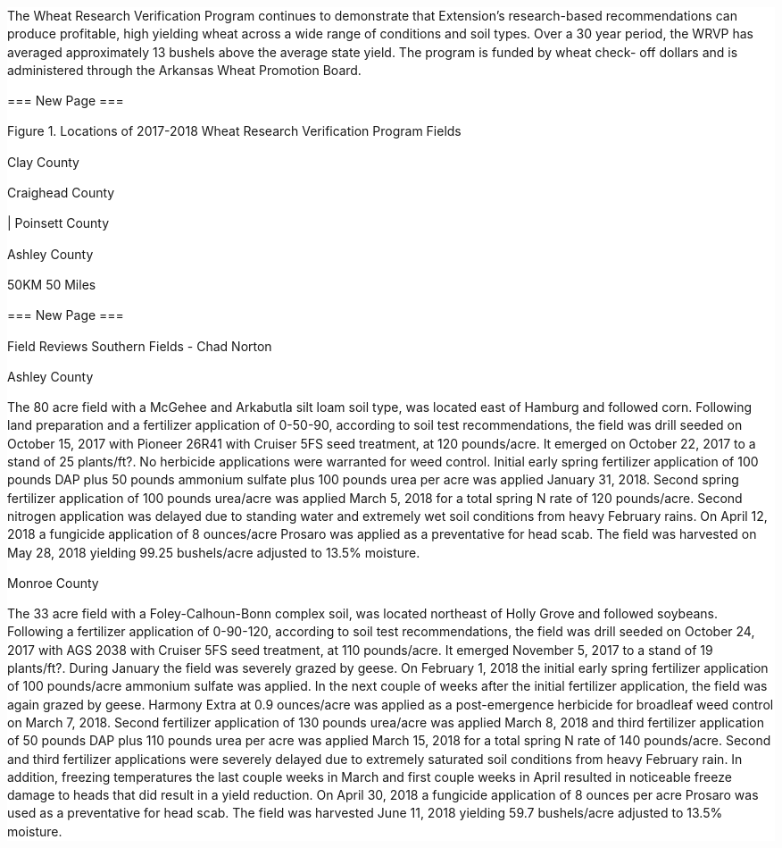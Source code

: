 The Wheat Research Verification Program continues to demonstrate that Extension’s
research-based recommendations can produce profitable, high yielding wheat across a wide
range of conditions and soil types. Over a 30 year period, the WRVP has averaged
approximately 13 bushels above the average state yield. The program is funded by wheat check-
off dollars and is administered through the Arkansas Wheat Promotion Board.

=== New Page ===

Figure 1. Locations of 2017-2018 Wheat Research Verification Program Fields

Clay County

Craighead County

| Poinsett County

Ashley County

50KM 50 Miles

=== New Page ===

Field Reviews
Southern Fields - Chad Norton

Ashley County

The 80 acre field with a McGehee and Arkabutla silt loam soil type, was located east of
Hamburg and followed corn. Following land preparation and a fertilizer application of 0-50-90,
according to soil test recommendations, the field was drill seeded on October 15, 2017 with
Pioneer 26R41 with Cruiser 5FS seed treatment, at 120 pounds/acre. It emerged on October 22,
2017 to a stand of 25 plants/ft?. No herbicide applications were warranted for weed control.
Initial early spring fertilizer application of 100 pounds DAP plus 50 pounds ammonium sulfate
plus 100 pounds urea per acre was applied January 31, 2018. Second spring fertilizer application
of 100 pounds urea/acre was applied March 5, 2018 for a total spring N rate of 120 pounds/acre.
Second nitrogen application was delayed due to standing water and extremely wet soil conditions
from heavy February rains. On April 12, 2018 a fungicide application of 8 ounces/acre Prosaro
was applied as a preventative for head scab. The field was harvested on May 28, 2018 yielding
99.25 bushels/acre adjusted to 13.5% moisture.

Monroe County

The 33 acre field with a Foley-Calhoun-Bonn complex soil, was located northeast of
Holly Grove and followed soybeans. Following a fertilizer application of 0-90-120, according to
soil test recommendations, the field was drill seeded on October 24, 2017 with AGS 2038 with
Cruiser 5FS seed treatment, at 110 pounds/acre. It emerged November 5, 2017 to a stand of 19
plants/ft?. During January the field was severely grazed by geese. On February 1, 2018 the initial
early spring fertilizer application of 100 pounds/acre ammonium sulfate was applied. In the next
couple of weeks after the initial fertilizer application, the field was again grazed by geese.
Harmony Extra at 0.9 ounces/acre was applied as a post-emergence herbicide for broadleaf weed
control on March 7, 2018. Second fertilizer application of 130 pounds urea/acre was applied
March 8, 2018 and third fertilizer application of 50 pounds DAP plus 110 pounds urea per acre
was applied March 15, 2018 for a total spring N rate of 140 pounds/acre. Second and third
fertilizer applications were severely delayed due to extremely saturated soil conditions from
heavy February rain. In addition, freezing temperatures the last couple weeks in March and first
couple weeks in April resulted in noticeable freeze damage to heads that did result in a yield
reduction. On April 30, 2018 a fungicide application of 8 ounces per acre Prosaro was used as a
preventative for head scab. The field was harvested June 11, 2018 yielding 59.7 bushels/acre
adjusted to 13.5% moisture.
